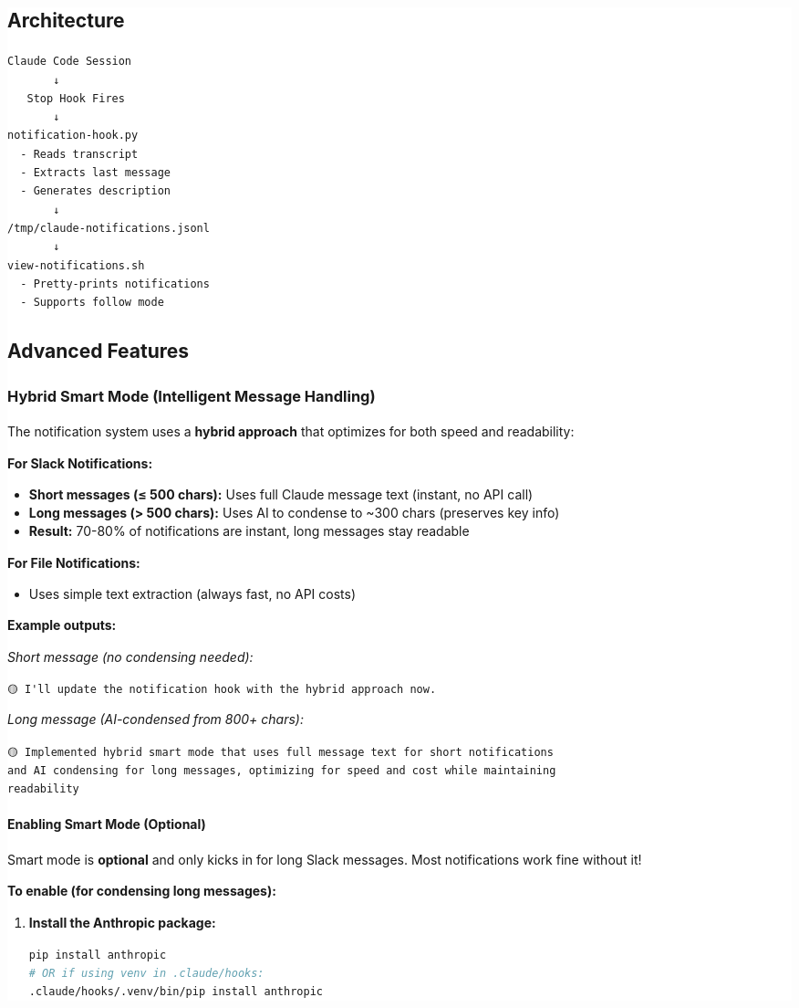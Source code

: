 ## Architecture

```
Claude Code Session
       ↓
   Stop Hook Fires
       ↓
notification-hook.py
  - Reads transcript
  - Extracts last message
  - Generates description
       ↓
/tmp/claude-notifications.jsonl
       ↓
view-notifications.sh
  - Pretty-prints notifications
  - Supports follow mode
```

## Advanced Features

### Hybrid Smart Mode (Intelligent Message Handling)

The notification system uses a **hybrid approach** that optimizes for both speed and readability:

**For Slack Notifications:**
- **Short messages (≤ 500 chars):** Uses full Claude message text (instant, no API call)
- **Long messages (> 500 chars):** Uses AI to condense to ~300 chars (preserves key info)
- **Result:** 70-80% of notifications are instant, long messages stay readable

**For File Notifications:**
- Uses simple text extraction (always fast, no API costs)

**Example outputs:**

*Short message (no condensing needed):*
```
🟡 I'll update the notification hook with the hybrid approach now.
```

*Long message (AI-condensed from 800+ chars):*
```
🟡 Implemented hybrid smart mode that uses full message text for short notifications
and AI condensing for long messages, optimizing for speed and cost while maintaining
readability
```

#### Enabling Smart Mode (Optional)

Smart mode is **optional** and only kicks in for long Slack messages. Most notifications work fine without it!

**To enable (for condensing long messages):**

1. **Install the Anthropic package:**
   ```bash
   pip install anthropic
   # OR if using venv in .claude/hooks:
   .claude/hooks/.venv/bin/pip install anthropic
   ```
